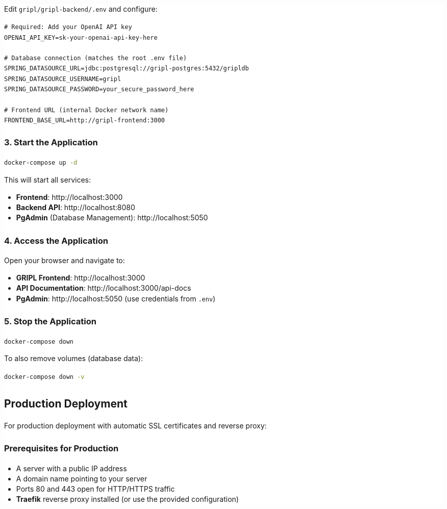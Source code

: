 Edit `gripl/gripl-backend/.env` and configure:

```env
# Required: Add your OpenAI API key
OPENAI_API_KEY=sk-your-openai-api-key-here

# Database connection (matches the root .env file)
SPRING_DATASOURCE_URL=jdbc:postgresql://gripl-postgres:5432/gripldb
SPRING_DATASOURCE_USERNAME=gripl
SPRING_DATASOURCE_PASSWORD=your_secure_password_here

# Frontend URL (internal Docker network name)
FRONTEND_BASE_URL=http://gripl-frontend:3000
```

### 3. Start the Application

```bash
docker-compose up -d
```

This will start all services:
- **Frontend**: http://localhost:3000
- **Backend API**: http://localhost:8080
- **PgAdmin** (Database Management): http://localhost:5050

### 4. Access the Application

Open your browser and navigate to:
- **GRIPL Frontend**: http://localhost:3000
- **API Documentation**: http://localhost:3000/api-docs
- **PgAdmin**: http://localhost:5050 (use credentials from `.env`)

### 5. Stop the Application

```bash
docker-compose down
```

To also remove volumes (database data):

```bash
docker-compose down -v
```

## Production Deployment

For production deployment with automatic SSL certificates and reverse proxy:

### Prerequisites for Production

- A server with a public IP address
- A domain name pointing to your server
- Ports 80 and 443 open for HTTP/HTTPS traffic
- **Traefik** reverse proxy installed (or use the provided configuration)
